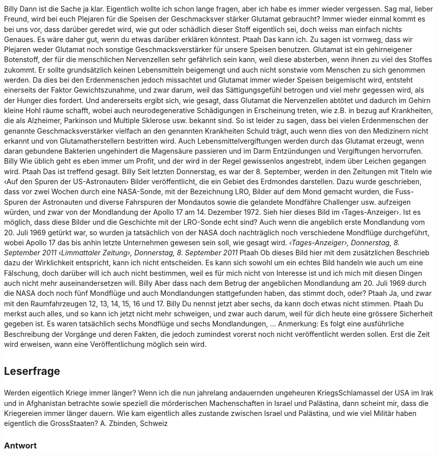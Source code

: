 Billy Dann ist die Sache ja klar. Eigentlich wollte ich schon lange fragen, aber ich habe es immer wieder vergessen. Sag mal, lieber Freund, wird bei euch Plejaren für die Speisen der Geschmacksver stärker Glutamat gebraucht? Immer wieder einmal kommt es bei uns vor, dass darüber geredet wird, wie gut oder schädlich dieser Stoff eigentlich sei, doch weiss man einfach nichts Genaues. Es wäre daher gut, wenn du etwas darüber erklären könntest.
Ptaah Das kann ich. Zu sagen ist vornweg, dass wir Plejaren weder Glutamat noch sonstige Geschmacksverstärker für unsere Speisen benutzen. Glutamat ist ein gehirneigener Botenstoff, der für die menschlichen Nervenzellen sehr gefährlich sein kann, weil diese absterben, wenn ihnen zu viel des Stoffes zukommt. Er sollte grundsätzlich keinen Lebensmitteln beigemengt und auch nicht sonstwie vom Menschen zu sich genommen werden. Da dies bei den Erdenmenschen jedoch missachtet und Glutamat immer wieder Speisen beigemischt wird, entsteht einerseits der Faktor Gewichtszunahme, und zwar darum, weil das Sättigungsgefühl betrogen und viel mehr gegessen wird, als der Hunger dies fordert. Und andererseits ergibt sich, wie gesagt, dass Glutamat die Nervenzellen abtötet und dadurch im Gehirn kleine Hohl räume schafft, wobei auch neurodegenerative Schädigungen in Erscheinung treten, wie z.B. in bezug auf Krankheiten, die als Alzheimer, Parkinson und Multiple Sklerose usw. bekannt sind. So ist leider zu sagen, dass bei vielen Erdenmenschen der genannte Geschmacksverstärker vielfach an den genannten Krankheiten Schuld trägt, auch wenn dies von den Medizinern nicht erkannt und von Glutamatherstellern bestritten wird. Auch Lebensmittelvergiftungen werden durch das Glutamat erzeugt, wenn daran gebundene Bakterien ungehindert die Magensäure passieren und im Darm Entzündungen und Vergiftungen hervorrufen.
Billy Wie üblich geht es eben immer um Profit, und der wird in der Regel gewissenlos angestrebt, indem über Leichen gegangen wird.
Ptaah Das ist treffend gesagt. Billy Seit letzten Donnerstag, es war der 8. September, werden in den Zeitungen mit Titeln wie ‹Auf den Spuren der US-Astronauten› Bilder veröffentlicht, die ein Gebiet des Erdmondes darstellen. Dazu wurde geschrieben, dass vor zwei Wochen durch eine NASA-Sonde, mit der Bezeichnung LRO, Bilder auf dem Mond gemacht wurden, die Fuss-Spuren der Astronauten und diverse Fahrspuren der Mondautos sowie die gelandete Mondfähre Challenger usw. aufzeigen würden, und zwar von der Mondlandung der Apollo 17 am 14. Dezember 1972. Sieh hier dieses Bild im ‹Tages-Anzeiger›. Ist es möglich, dass diese Bilder und die Geschichte mit der LRO-Sonde echt sind? Auch wenn die angeblich erste Mondlandung vom 20. Juli 1969 getürkt war, so wurden ja tatsächlich von der NASA doch nachträglich noch verschiedene Mondflüge durchgeführt, wobei Apollo 17 das bis anhin letzte Unternehmen gewesen sein soll, wie gesagt wird.
_‹Tages-Anzeiger›, Donnerstag, 8. September 2011_ _‹Limmattaler Zeitung›, Donnerstag, 8. September 2011_ Ptaah Ob dieses Bild hier mit dem zusätzlichen Beschrieb dazu der Wirklichkeit entspricht, kann ich nicht entscheiden. Es kann sich sowohl um ein echtes Bild handeln wie auch um eine Fälschung, doch darüber will ich auch nicht bestimmen, weil es für mich nicht von Interesse ist und ich mich mit diesen Dingen auch nicht mehr auseinandersetzen will.
Billy Aber dass nach dem Betrug der angeblichen Mondlandung am 20. Juli 1969 durch die NASA doch noch fünf Mondflüge und auch Mondlandungen stattgefunden haben, das stimmt doch, oder? Ptaah Ja, und zwar mit den Raumfahrzeugen 12, 13, 14, 15, 16 und 17.
Billy Du nennst jetzt aber sechs, da kann doch etwas nicht stimmen. Ptaah Du merkst auch alles, und so kann ich jetzt nicht mehr schweigen, und zwar auch darum, weil für dich heute eine grössere Sicherheit gegeben ist. Es waren tatsächlich sechs Mondflüge und sechs Mondlandungen, … Anmerkung: Es folgt eine ausführliche Beschreibung der Vorgänge und deren Fakten, die jedoch zumindest vorerst noch nicht veröffentlicht werden sollen. Erst die Zeit wird erweisen, wann eine Veröffentlichung möglich sein wird.
## Leserfrage
Werden eigentlich Kriege immer länger? Wenn ich die nun jahrelang andauernden ungeheuren KriegsSchlamassel der USA im Irak und in Afghanistan betrachte sowie speziell die mörderischen Machenschaften in Israel und Palästina, dann scheint mir, dass die Kriegereien immer länger dauern. Wie kam eigentlich alles zustande zwischen Israel und Palästina, und wie viel Militär haben eigentlich die GrossStaaten?
A. Zbinden, Schweiz
### Antwort